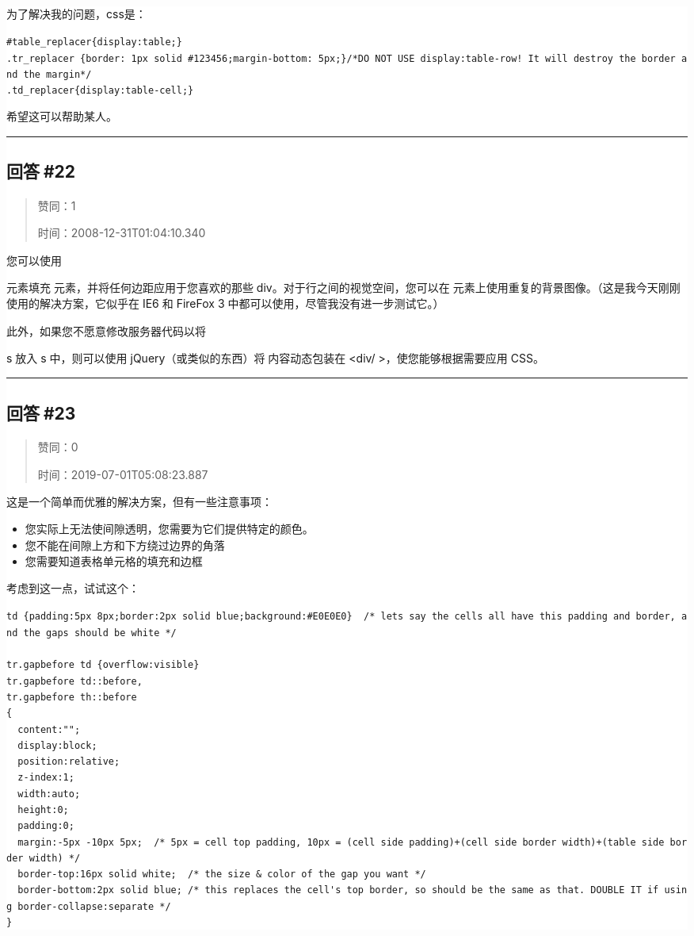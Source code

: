 为了解决我的问题，css是：

```
#table_replacer{display:table;}
.tr_replacer {border: 1px solid #123456;margin-bottom: 5px;}/*DO NOT USE display:table-row! It will destroy the border and the margin*/
.td_replacer{display:table-cell;} 
```

希望这可以帮助某人。

* * *

## 回答 #22

> 赞同：1
> 
> 时间：2008-12-31T01:04:10.340

您可以使用 <div/> 元素填充 <td/> 元素，并将任何边距应用于您喜欢的那些 div。对于行之间的视觉空间，您可以在 <tr/> 元素上使用重复的背景图像。（这是我今天刚刚使用的解决方案，它似乎在 IE6 和 FireFox 3 中都可以使用，尽管我没有进一步测试它。）

此外，如果您不愿意修改服务器代码以将 <div/>s 放入 <td/>s 中，则可以使用 jQuery（或类似的东西）将 <td/> 内容动态包装在 <div/ >，使您能够根据需要应用 CSS。

* * *

## 回答 #23

> 赞同：0
> 
> 时间：2019-07-01T05:08:23.887

这是一个简单而优雅的解决方案，但有一些注意事项：

*   您实际上无法使间隙透明，您需要为它们提供特定的颜色。
*   您不能在间隙上方和下方绕过边界的角落
*   您需要知道表格单元格的填充和边框

考虑到这一点，试试这个：

```
td {padding:5px 8px;border:2px solid blue;background:#E0E0E0}  /* lets say the cells all have this padding and border, and the gaps should be white */

tr.gapbefore td {overflow:visible}
tr.gapbefore td::before,
tr.gapbefore th::before
{
  content:"";
  display:block;
  position:relative;
  z-index:1;
  width:auto;
  height:0;
  padding:0;
  margin:-5px -10px 5px;  /* 5px = cell top padding, 10px = (cell side padding)+(cell side border width)+(table side border width) */
  border-top:16px solid white;  /* the size & color of the gap you want */
  border-bottom:2px solid blue; /* this replaces the cell's top border, so should be the same as that. DOUBLE IT if using border-collapse:separate */
} 
```
